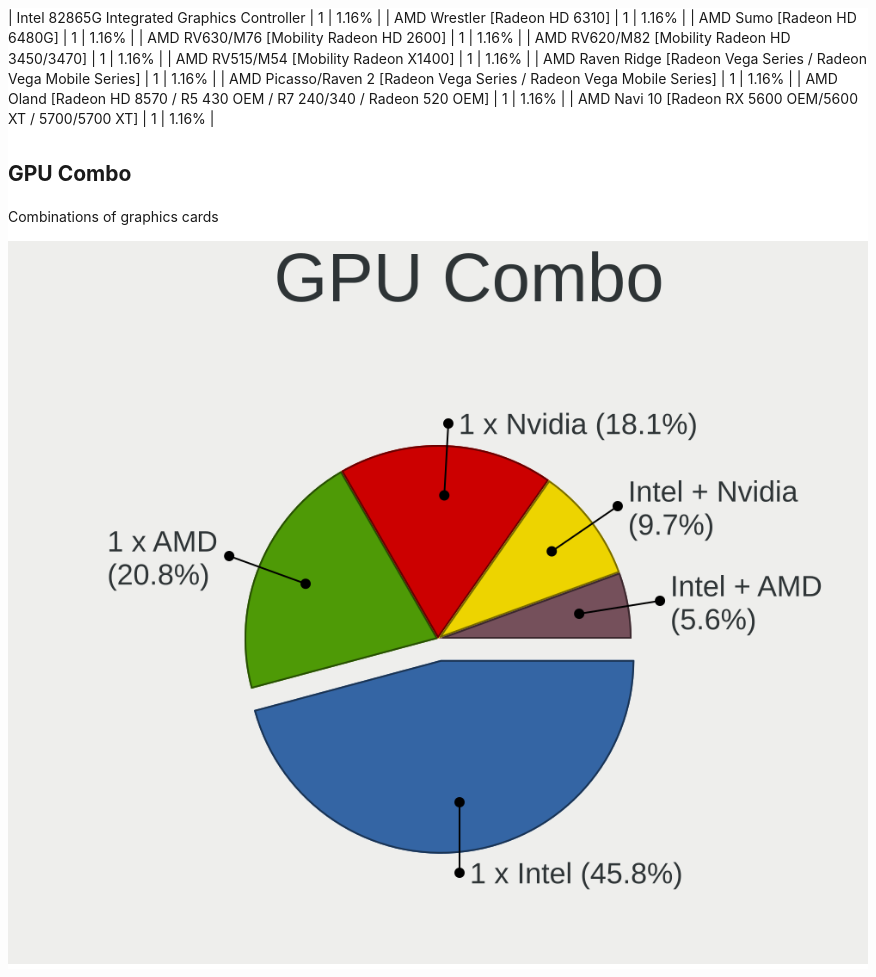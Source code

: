| Intel 82865G Integrated Graphics Controller                                              | 1         | 1.16%   |
| AMD Wrestler [Radeon HD 6310]                                                            | 1         | 1.16%   |
| AMD Sumo [Radeon HD 6480G]                                                               | 1         | 1.16%   |
| AMD RV630/M76 [Mobility Radeon HD 2600]                                                  | 1         | 1.16%   |
| AMD RV620/M82 [Mobility Radeon HD 3450/3470]                                             | 1         | 1.16%   |
| AMD RV515/M54 [Mobility Radeon X1400]                                                    | 1         | 1.16%   |
| AMD Raven Ridge [Radeon Vega Series / Radeon Vega Mobile Series]                         | 1         | 1.16%   |
| AMD Picasso/Raven 2 [Radeon Vega Series / Radeon Vega Mobile Series]                     | 1         | 1.16%   |
| AMD Oland [Radeon HD 8570 / R5 430 OEM / R7 240/340 / Radeon 520 OEM]                    | 1         | 1.16%   |
| AMD Navi 10 [Radeon RX 5600 OEM/5600 XT / 5700/5700 XT]                                  | 1         | 1.16%   |

GPU Combo
---------

Combinations of graphics cards

![GPU Combo](./images/pie_chart/gpu_combo.svg)

